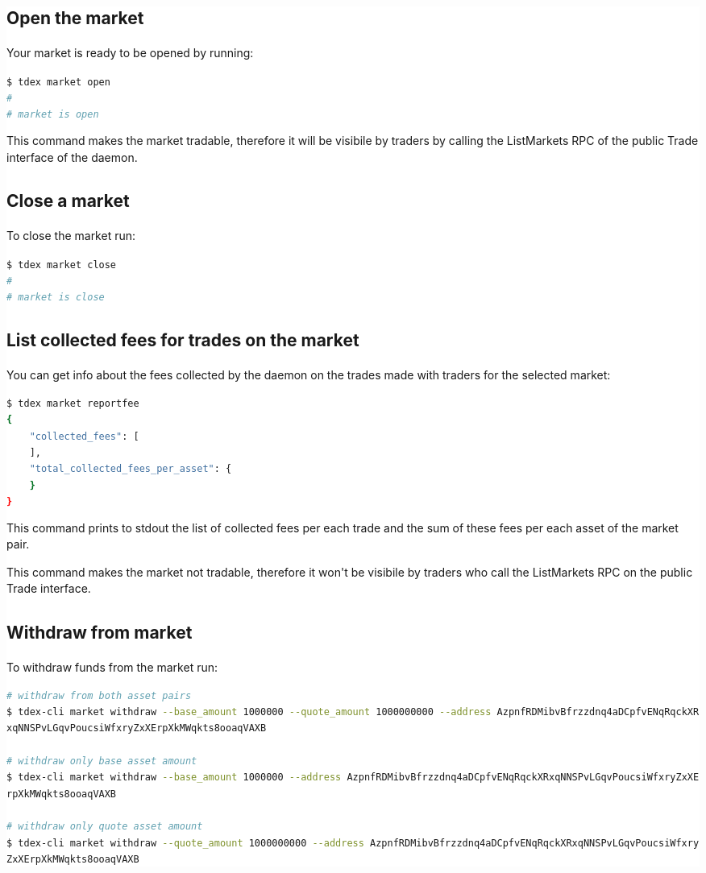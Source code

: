 ## Open the market

Your market is ready to be opened by running: 

```bash
$ tdex market open
#
# market is open
```

This command makes the market tradable, therefore it will be visibile by traders by calling the ListMarkets RPC of the public Trade interface of the daemon.

## Close a market

To close the market run:

```bash
$ tdex market close
#
# market is close
```

## List collected fees for trades on the market

You can get info about the fees collected by the daemon on the trades made with traders for the selected market:

```bash
$ tdex market reportfee
{
	"collected_fees": [
	],
	"total_collected_fees_per_asset": {
	}
}
```

This command prints to stdout the list of collected fees per each trade and the sum of these fees per each asset of the market pair.

This command makes the market not tradable, therefore it won't be visibile by traders who call the ListMarkets RPC on the public Trade interface.

## Withdraw from market

To withdraw funds from the market run:

```bash
# withdraw from both asset pairs
$ tdex-cli market withdraw --base_amount 1000000 --quote_amount 1000000000 --address AzpnfRDMibvBfrzzdnq4aDCpfvENqRqckXRxqNNSPvLGqvPoucsiWfxryZxXErpXkMWqkts8ooaqVAXB

# withdraw only base asset amount
$ tdex-cli market withdraw --base_amount 1000000 --address AzpnfRDMibvBfrzzdnq4aDCpfvENqRqckXRxqNNSPvLGqvPoucsiWfxryZxXErpXkMWqkts8ooaqVAXB

# withdraw only quote asset amount
$ tdex-cli market withdraw --quote_amount 1000000000 --address AzpnfRDMibvBfrzzdnq4aDCpfvENqRqckXRxqNNSPvLGqvPoucsiWfxryZxXErpXkMWqkts8ooaqVAXB
```
